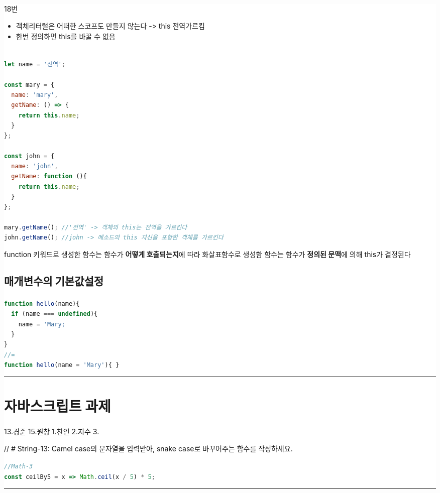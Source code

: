 18번
* 객체리터럴은 어떠한 스코프도 만들지 않는다 -> this 전역가르킴
* 한번 정의하면 this를 바꿀 수 없음

```js

let name = '전역';

const mary = {
  name: 'mary',
  getName: () => {
    return this.name;
  }
};

const john = {
  name: 'john',
  getName: function (){
    return this.name;
  }
};

mary.getName(); //'전역' -> 객체의 this는 전역을 가르킨다
john.getName(); //john -> 메소드의 this 자신을 포함한 객체를 가르킨다
```
function 키워드로 생성한 함수는 함수가 **어떻게 호출되는지**에 따라
화살표함수로 생성함 함수는 함수가 **정의된 문맥**에 의해 this가 결정된다

## 매개변수의 기본값설정
```js
function hello(name){
  if (name === undefined){
    name = 'Mary;
  }
}
//=
function hello(name = 'Mary'){ }
```
-----

# 자바스크립트 과제
13.경준 15.원창 1.찬연 2.지수 3.


// # String-13: Camel case의 문자열을 입력받아, snake case로 바꾸어주는 함수를 작성하세요.
```js
//Math-3
const ceilBy5 = x => Math.ceil(x / 5) * 5;
```

-----
